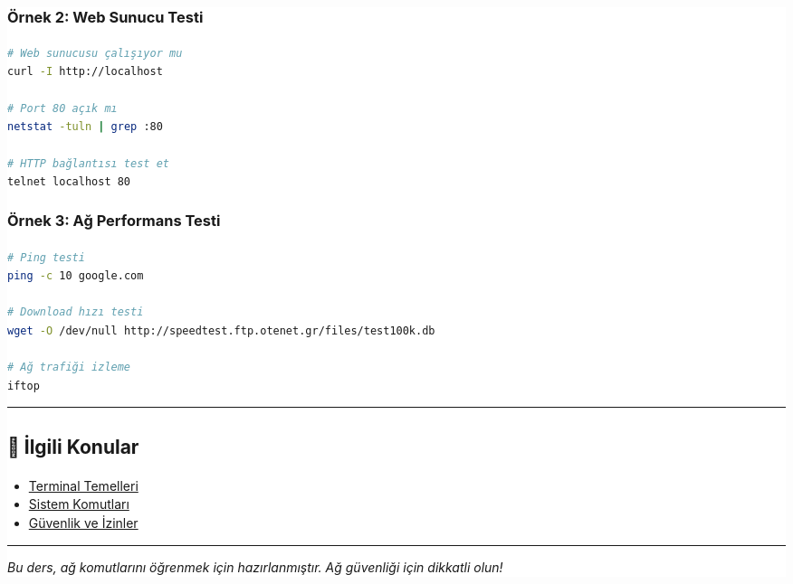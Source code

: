 ### Örnek 2: Web Sunucu Testi
```bash
# Web sunucusu çalışıyor mu
curl -I http://localhost

# Port 80 açık mı
netstat -tuln | grep :80

# HTTP bağlantısı test et
telnet localhost 80
```

### Örnek 3: Ağ Performans Testi
```bash
# Ping testi
ping -c 10 google.com

# Download hızı testi
wget -O /dev/null http://speedtest.ftp.otenet.gr/files/test100k.db

# Ağ trafiği izleme
iftop
```

---

## 🔗 İlgili Konular

- [Terminal Temelleri](terminal-temelleri.md)
- [Sistem Komutları](sistem-komutlari.md)
- [Güvenlik ve İzinler](guvenlik-izinler.md)

---

*Bu ders, ağ komutlarını öğrenmek için hazırlanmıştır. Ağ güvenliği için dikkatli olun!* 